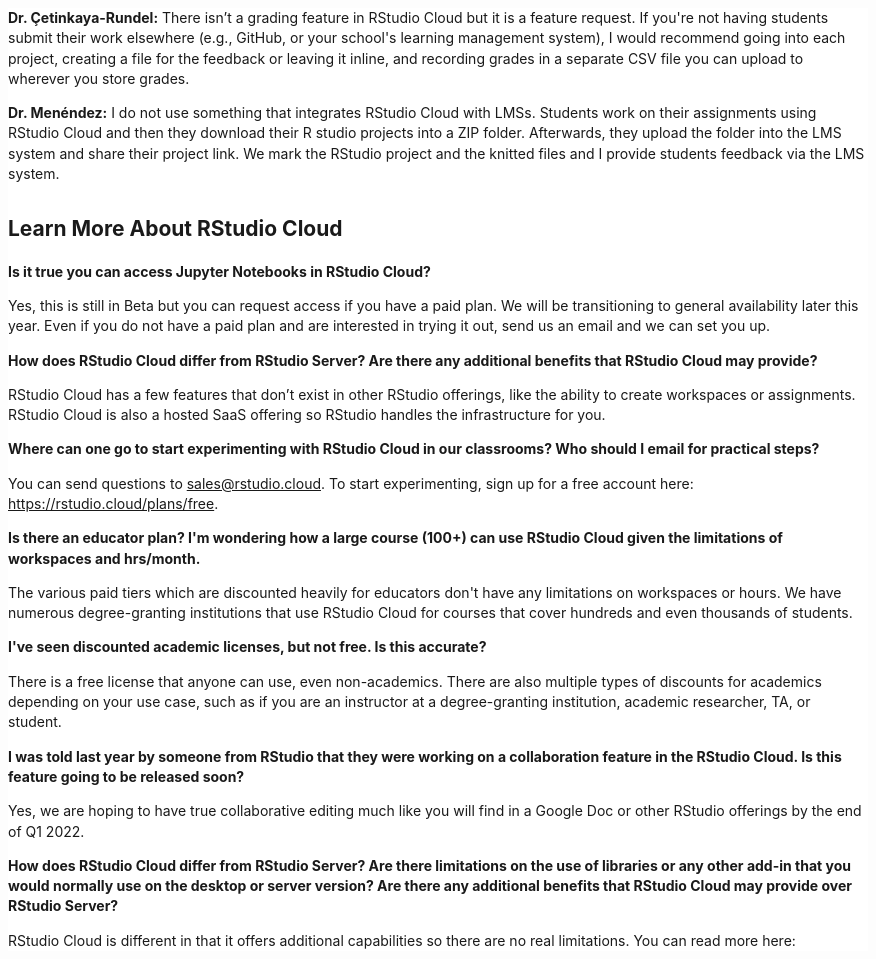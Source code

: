 **Dr. Çetinkaya-Rundel:** There isn’t a grading feature in RStudio Cloud but it is a feature request. If you're not having students submit their work elsewhere (e.g., GitHub, or your school's learning management system), I would recommend going into each project, creating a file for the feedback or leaving it inline, and recording grades in a separate CSV file you can upload to wherever you store grades.

**Dr. Menéndez:** I do not use something that integrates RStudio Cloud with LMSs. Students work on their assignments using RStudio Cloud and then they download their R studio projects into a ZIP folder. Afterwards, they upload the folder into the LMS system and share their project link. We mark the RStudio project and the knitted files and I provide students feedback via the LMS system.

## Learn More About RStudio Cloud

**Is it true you can access Jupyter Notebooks in RStudio Cloud?**

Yes, this is still in Beta but you can request access if you have a paid plan. We will be transitioning to general availability later this year. Even if you do not have a paid plan and are interested in trying it out, send us an email and we can set you up.

**How does RStudio Cloud differ from RStudio Server? Are there any additional benefits that RStudio Cloud may provide?**

RStudio Cloud has a few features that don’t exist in other RStudio offerings, like the ability to create workspaces or assignments. RStudio Cloud is also a hosted SaaS offering so RStudio handles the infrastructure for you.

**Where can one go to start experimenting with RStudio Cloud in our classrooms? Who should I email for practical steps?**

You can send questions to sales@rstudio.cloud. To start experimenting, sign up for a free account here:  <a href="https://rstudio.cloud/plans/free" target = "_blank">https://rstudio.cloud/plans/free</a>.

**Is there an educator plan? I'm wondering how a large course (100+) can use RStudio Cloud given the limitations of workspaces and hrs/month.**

The various paid tiers which are discounted heavily for educators don't have any limitations on workspaces or hours.  We have numerous degree-granting institutions that use RStudio Cloud for courses that cover hundreds and even thousands of students.

**I've seen discounted academic licenses, but not free. Is this accurate?**

There is a free license that anyone can use, even non-academics. There are also multiple types of discounts for academics depending on your use case, such as if you are an instructor at a degree-granting institution, academic researcher, TA, or student.

**I was told last year by someone from RStudio that they were working on a collaboration feature in the RStudio Cloud. Is this feature going to be released soon?**

Yes, we are hoping to have true collaborative editing much like you will find in a Google Doc or other RStudio offerings by the end of Q1 2022.

**How does RStudio Cloud differ from RStudio Server? Are there limitations on the use of libraries or any other add-in that you would normally use on the desktop or server version? Are there any additional benefits that RStudio Cloud may provide over RStudio Server?**

RStudio Cloud is different in that it offers additional capabilities so there are no real limitations. You can read more here:
